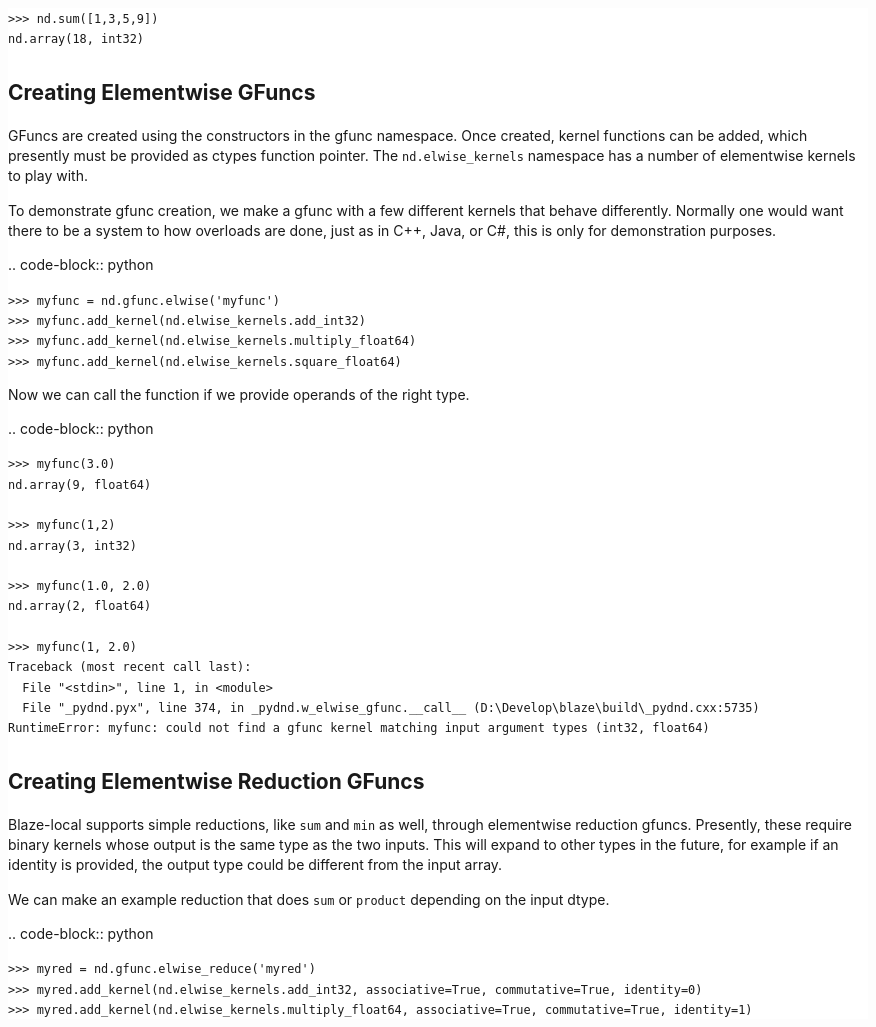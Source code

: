     >>> nd.sum([1,3,5,9])
    nd.array(18, int32)

Creating Elementwise GFuncs
---------------------------

GFuncs are created using the constructors in the gfunc namespace. Once created, kernel
functions can be added, which presently must be provided as ctypes function pointer.
The ``nd.elwise_kernels`` namespace has a number of elementwise kernels to play with.

To demonstrate gfunc creation, we make a gfunc with a few different kernels that behave
differently. Normally one would want there to be a system to how overloads are done,
just as in C++, Java, or C#, this is only for demonstration purposes.

.. code-block:: python

    >>> myfunc = nd.gfunc.elwise('myfunc')
    >>> myfunc.add_kernel(nd.elwise_kernels.add_int32)
    >>> myfunc.add_kernel(nd.elwise_kernels.multiply_float64)
    >>> myfunc.add_kernel(nd.elwise_kernels.square_float64)

Now we can call the function if we provide operands of the right type.

.. code-block:: python

    >>> myfunc(3.0)
    nd.array(9, float64)

    >>> myfunc(1,2)
    nd.array(3, int32)

    >>> myfunc(1.0, 2.0)
    nd.array(2, float64)

    >>> myfunc(1, 2.0)
    Traceback (most recent call last):
      File "<stdin>", line 1, in <module>
      File "_pydnd.pyx", line 374, in _pydnd.w_elwise_gfunc.__call__ (D:\Develop\blaze\build\_pydnd.cxx:5735)
    RuntimeError: myfunc: could not find a gfunc kernel matching input argument types (int32, float64)

Creating Elementwise Reduction GFuncs
-------------------------------------

Blaze-local supports simple reductions, like ``sum`` and ``min`` as well, through
elementwise reduction gfuncs. Presently, these require binary kernels whose output
is the same type as the two inputs. This will expand to other types in the future,
for example if an identity is provided, the output type could be different from the
input array.

We can make an example reduction that does ``sum`` or ``product`` depending on
the input dtype.

.. code-block:: python

    >>> myred = nd.gfunc.elwise_reduce('myred')
    >>> myred.add_kernel(nd.elwise_kernels.add_int32, associative=True, commutative=True, identity=0)
    >>> myred.add_kernel(nd.elwise_kernels.multiply_float64, associative=True, commutative=True, identity=1)
